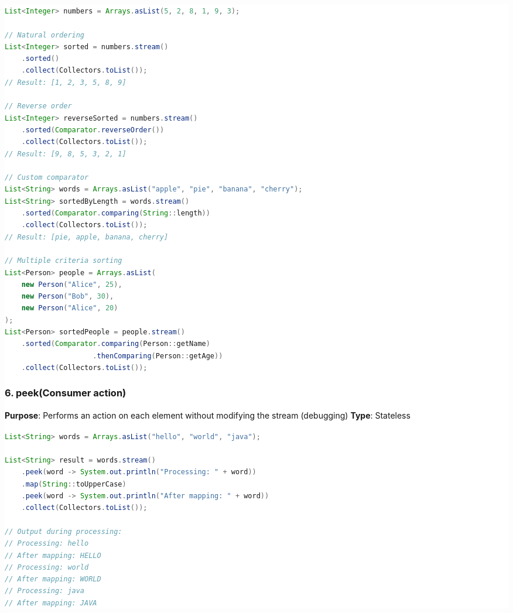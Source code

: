 ```java
List<Integer> numbers = Arrays.asList(5, 2, 8, 1, 9, 3);

// Natural ordering
List<Integer> sorted = numbers.stream()
    .sorted()
    .collect(Collectors.toList());
// Result: [1, 2, 3, 5, 8, 9]

// Reverse order
List<Integer> reverseSorted = numbers.stream()
    .sorted(Comparator.reverseOrder())
    .collect(Collectors.toList());
// Result: [9, 8, 5, 3, 2, 1]

// Custom comparator
List<String> words = Arrays.asList("apple", "pie", "banana", "cherry");
List<String> sortedByLength = words.stream()
    .sorted(Comparator.comparing(String::length))
    .collect(Collectors.toList());
// Result: [pie, apple, banana, cherry]

// Multiple criteria sorting
List<Person> people = Arrays.asList(
    new Person("Alice", 25),
    new Person("Bob", 30),
    new Person("Alice", 20)
);
List<Person> sortedPeople = people.stream()
    .sorted(Comparator.comparing(Person::getName)
                     .thenComparing(Person::getAge))
    .collect(Collectors.toList());
```

### 6. peek(Consumer<T> action)
**Purpose**: Performs an action on each element without modifying the stream (debugging)
**Type**: Stateless

```java
List<String> words = Arrays.asList("hello", "world", "java");

List<String> result = words.stream()
    .peek(word -> System.out.println("Processing: " + word))
    .map(String::toUpperCase)
    .peek(word -> System.out.println("After mapping: " + word))
    .collect(Collectors.toList());

// Output during processing:
// Processing: hello
// After mapping: HELLO
// Processing: world
// After mapping: WORLD
// Processing: java
// After mapping: JAVA
```
